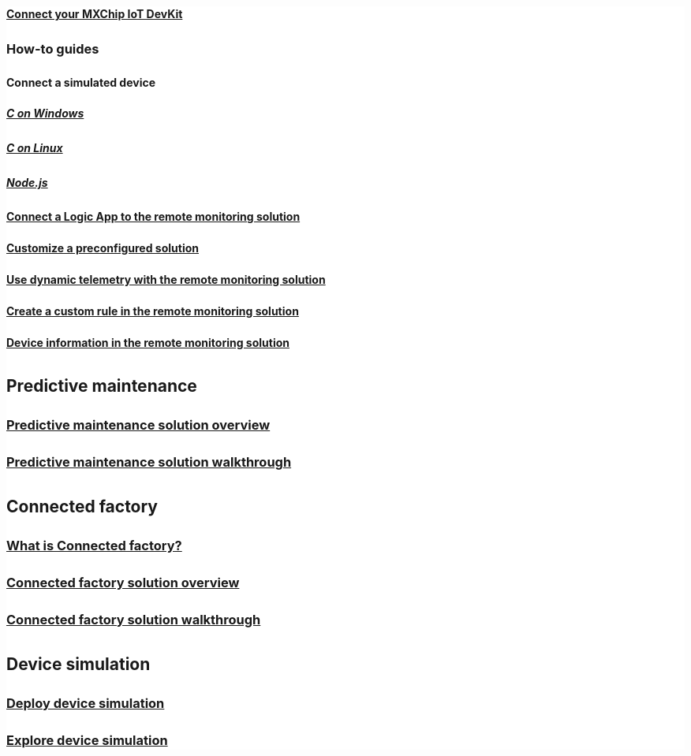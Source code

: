 #### [Connect your MXChip IoT DevKit](../iot-hub/iot-hub-arduino-iot-devkit-az3166-devkit-remote-monitoring.md)

### How-to guides
#### Connect a simulated device
##### [C on Windows](iot-suite-v1-connecting-devices.md)
##### [C on Linux](iot-suite-v1-connecting-devices-linux.md)
##### [Node.js](iot-suite-v1-connecting-devices-node.md)
#### [Connect a Logic App to the remote monitoring solution](iot-suite-v1-logic-apps-tutorial.md)
#### [Customize a preconfigured solution](iot-suite-v1-guidance-on-customizing-preconfigured-solutions.md)
#### [Use dynamic telemetry with the remote monitoring solution](iot-suite-v1-dynamic-telemetry.md)
#### [Create a custom rule in the remote monitoring solution](iot-suite-v1-custom-rule.md)
#### [Device information in the remote monitoring solution](iot-suite-v1-remote-monitoring-device-info.md)




## Predictive maintenance
### [Predictive maintenance solution overview](iot-suite-predictive-overview.md)
### [Predictive maintenance solution walkthrough](iot-suite-predictive-walkthrough.md)

## Connected factory
### [What is Connected factory?](iot-suite-connected-factory-features.md)
### [Connected factory solution overview](iot-suite-connected-factory-overview.md)
### [Connected factory solution walkthrough](iot-suite-connected-factory-sample-walkthrough.md)

## Device simulation
### [Deploy device simulation](iot-suite-device-simulation-deploy.md)
### [Explore device simulation](iot-suite-device-simulation-explore.md)
